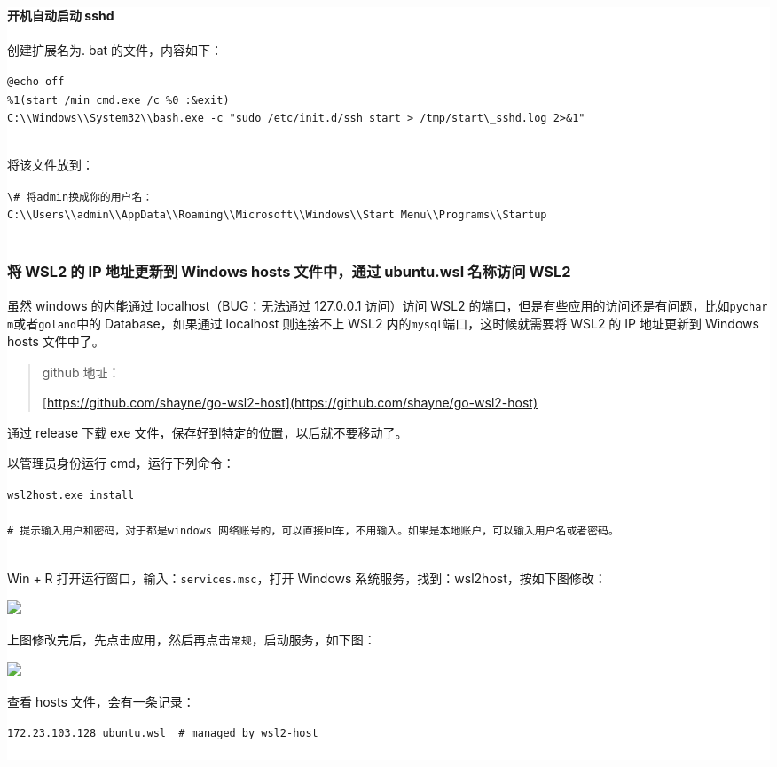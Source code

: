 #### [](#开机自动启动sshd "开机自动启动sshd")开机自动启动 sshd

创建扩展名为. bat 的文件，内容如下：

```
@echo off
%1(start /min cmd.exe /c %0 :&exit)
C:\\Windows\\System32\\bash.exe -c "sudo /etc/init.d/ssh start > /tmp/start\_sshd.log 2>&1"


```

将该文件放到：

```
\# 将admin换成你的用户名：
C:\\Users\\admin\\AppData\\Roaming\\Microsoft\\Windows\\Start Menu\\Programs\\Startup


```

### [](#将WSL2的IP地址更新到Windows-hosts文件中，通过ubuntu-wsl名称访问WSL2 "将WSL2的IP地址更新到Windows hosts文件中，通过ubuntu.wsl名称访问WSL2")将 WSL2 的 IP 地址更新到 Windows hosts 文件中，通过 ubuntu.wsl 名称访问 WSL2

虽然 windows 的内能通过 localhost（BUG：无法通过 127.0.0.1 访问）访问 WSL2 的端口，但是有些应用的访问还是有问题，比如`pycharm`或者`goland`中的 Database，如果通过 localhost 则连接不上 WSL2 内的`mysql`端口，这时候就需要将 WSL2 的 IP 地址更新到 Windows hosts 文件中了。

> github 地址：
> 
> [https://github.com/shayne/go-wsl2-host](https://github.com/shayne/go-wsl2-host)

通过 release 下载 exe 文件，保存好到特定的位置，以后就不要移动了。

以管理员身份运行 cmd，运行下列命令：

```
wsl2host.exe install

# 提示输入用户和密码，对于都是windows 网络账号的，可以直接回车，不用输入。如果是本地账户，可以输入用户名或者密码。


```

Win + R 打开运行窗口，输入：`services.msc`，打开 Windows 系统服务，找到：wsl2host，按如下图修改：

![](https://knner.wang/images/upgrade-wsl1-to-wsl2/wsl2host-svc-1.png)

上图修改完后，先点击应用，然后再点击`常规`，启动服务，如下图：

![](https://knner.wang/images/upgrade-wsl1-to-wsl2/wsl2host-svc-2.png)

查看 hosts 文件，会有一条记录：

```
172.23.103.128 ubuntu.wsl  # managed by wsl2-host


```
